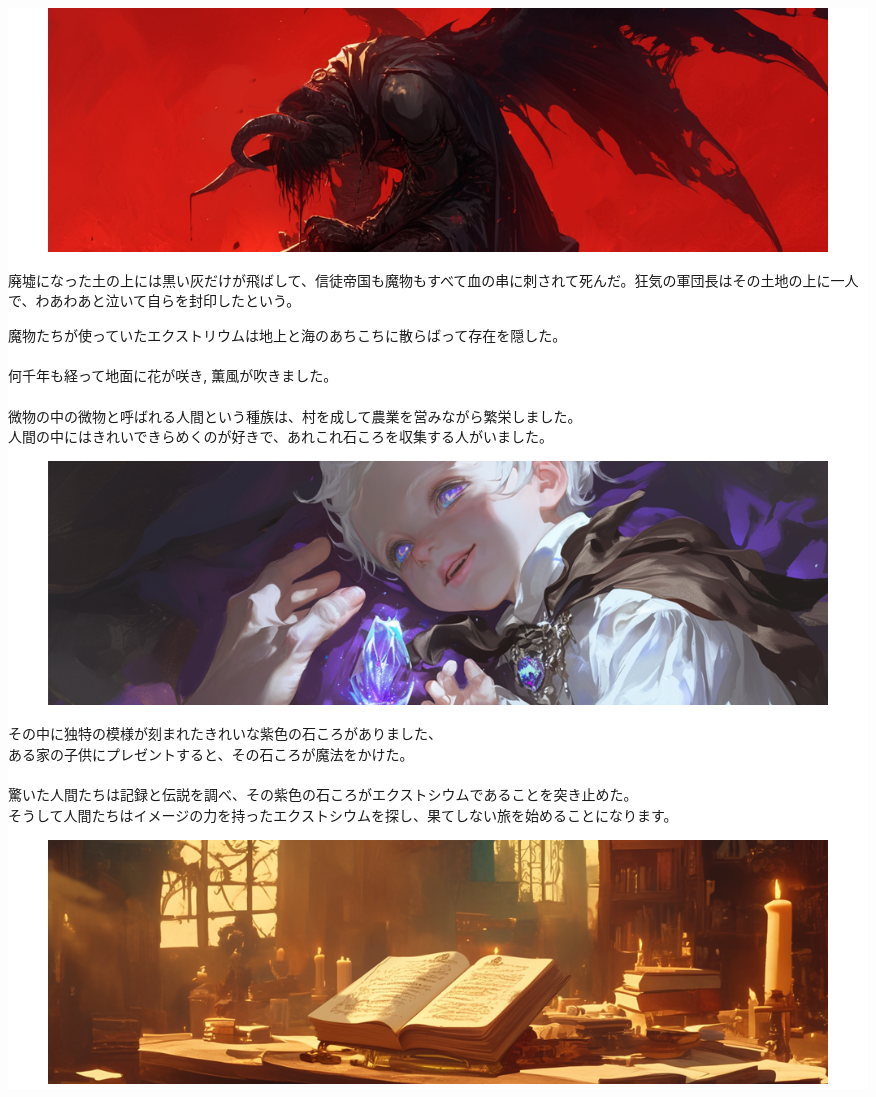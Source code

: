 <figure><img src="../.gitbook/assets/Story_005.png" alt=""><figcaption></figcaption></figure>

廃墟になった土の上には黒い灰だけが飛ばして、信徒帝国も魔物もすべて血の串に刺されて死んだ。狂気の軍団長はその土地の上に一人で、わあわあと泣いて自らを封印したという。

魔物たちが使っていたエクストリウムは地上と海のあちこちに散らばって存在を隠した。\
\
何千年も経って地面に花が咲き, 薫風が吹きました。\
\
微物の中の微物と呼ばれる人間という種族は、村を成して農業を営みながら繁栄しました。 \
人間の中にはきれいできらめくのが好きで、あれこれ石ころを収集する人がいました。

<figure><img src="../.gitbook/assets/Story_006.png" alt=""><figcaption></figcaption></figure>

その中に独特の模様が刻まれたきれいな紫色の石ころがありました、 \
ある家の子供にプレゼントすると、その石ころが魔法をかけた。\
\
驚いた人間たちは記録と伝説を調べ、その紫色の石ころがエクストシウムであることを突き止めた。 \
そうして人間たちはイメージの力を持ったエクストシウムを探し、果てしない旅を始めることになります。

<figure><img src="../.gitbook/assets/Story_007.png" alt=""><figcaption></figcaption></figure>
